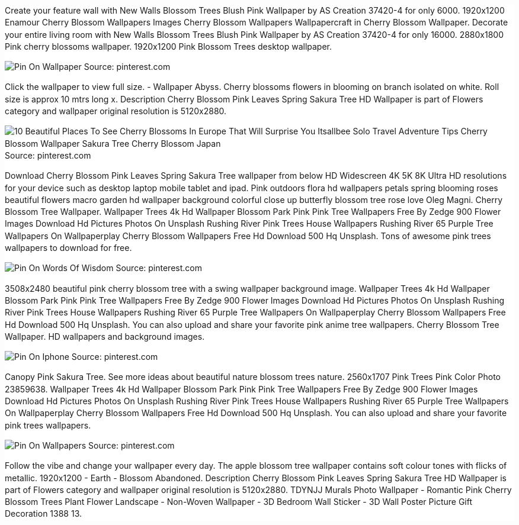 Create your feature wall with New Walls Blossom Trees Blush Pink Wallpaper by AS Creation 37420-4 for only 6000. 1920x1200 Enamour Cherry Blossom Wallpapers Images Cherry Blossom Wallpapers Wallpapercraft in Cherry Blossom Wallpaper. Decorate your entire living room with New Walls Blossom Trees Blush Pink Wallpaper by AS Creation 37420-4 for only 16000. 2880x1800 Pink cherry blossoms wallpaper. 1920x1200 Pink Blossom Trees desktop wallpaper.

![Pin On Wallpaper](https://i.pinimg.com/originals/d6/03/fc/d603fc39c0c20a6b5d56cda2c0aa10bc.jpg "Pin On Wallpaper")
Source: pinterest.com

Click the wallpaper to view full size. - Wallpaper Abyss. Cherry blossoms flowers in blooming on branch isolated on white. Roll size is approx 10 mtrs long x. Description Cherry Blossom Pink Leaves Spring Sakura Tree HD Wallpaper is part of Flowers category and wallpaper original resolution is 5120x2880.

![10 Beautiful Places To See Cherry Blossoms In Europe That Will Surprise You Itsallbee Solo Travel Adventure Tips Cherry Blossom Wallpaper Sakura Tree Cherry Blossom Japan](https://i.pinimg.com/originals/67/5d/3f/675d3feb17c5aecfb6a2399d13c74b37.png "10 Beautiful Places To See Cherry Blossoms In Europe That Will Surprise You Itsallbee Solo Travel Adventure Tips Cherry Blossom Wallpaper Sakura Tree Cherry Blossom Japan")
Source: pinterest.com

Download Cherry Blossom Pink Leaves Spring Sakura Tree wallpaper from below HD Widescreen 4K 5K 8K Ultra HD resolutions for your device such as desktop laptop mobile tablet and ipad. Pink outdoors flora hd wallpapers petals spring blooming roses beautiful flowers macro garden hd wallpaper background colorful close up butterfly blossom tree rose love Oleg Magni. Cherry Blossom Tree Wallpaper. Wallpaper Trees 4k Hd Wallpaper Blossom Park Pink Pink Tree Wallpapers Free By Zedge 900 Flower Images Download Hd Pictures Photos On Unsplash Rushing River Pink Trees House Wallpapers Rushing River 65 Purple Tree Wallpapers On Wallpaperplay Cherry Blossom Wallpapers Free Hd Download 500 Hq Unsplash. Tons of awesome pink trees wallpapers to download for free.

![Pin On Words Of Wisdom](https://i.pinimg.com/originals/0e/1d/14/0e1d144f3e3ee15b5f80d511b31982cf.jpg "Pin On Words Of Wisdom")
Source: pinterest.com

3508x2480 beautiful pink cherry blossom tree with a swing wallpaper background image. Wallpaper Trees 4k Hd Wallpaper Blossom Park Pink Pink Tree Wallpapers Free By Zedge 900 Flower Images Download Hd Pictures Photos On Unsplash Rushing River Pink Trees House Wallpapers Rushing River 65 Purple Tree Wallpapers On Wallpaperplay Cherry Blossom Wallpapers Free Hd Download 500 Hq Unsplash. You can also upload and share your favorite pink anime tree wallpapers. Cherry Blossom Tree Wallpaper. HD wallpapers and background images.

![Pin On Iphone](https://i.pinimg.com/originals/25/e8/a6/25e8a6669fb1397cf67412e8f3a70558.jpg "Pin On Iphone")
Source: pinterest.com

Canopy Pink Sakura Tree. See more ideas about beautiful nature blossom trees nature. 2560x1707 Pink Trees Pink Color Photo 23859638. Wallpaper Trees 4k Hd Wallpaper Blossom Park Pink Pink Tree Wallpapers Free By Zedge 900 Flower Images Download Hd Pictures Photos On Unsplash Rushing River Pink Trees House Wallpapers Rushing River 65 Purple Tree Wallpapers On Wallpaperplay Cherry Blossom Wallpapers Free Hd Download 500 Hq Unsplash. You can also upload and share your favorite pink trees wallpapers.

![Pin On Wallpapers](https://i.pinimg.com/originals/d9/5e/09/d95e0951aacb25246d2fda9373194918.jpg "Pin On Wallpapers")
Source: pinterest.com

Follow the vibe and change your wallpaper every day. The apple blossom tree wallpaper contains soft colour tones with flicks of metallic. 1920x1200 - Earth - Blossom Abandoned. Description Cherry Blossom Pink Leaves Spring Sakura Tree HD Wallpaper is part of Flowers category and wallpaper original resolution is 5120x2880. TDYNJJ Murals Photo Wallpaper - Romantic Pink Cherry Blossom Trees Plant Flower Landscape - Non-Woven Wallpaper - 3D Bedroom Wall Sticker - 3D Wall Poster Picture Gift Decoration 1388 13.
